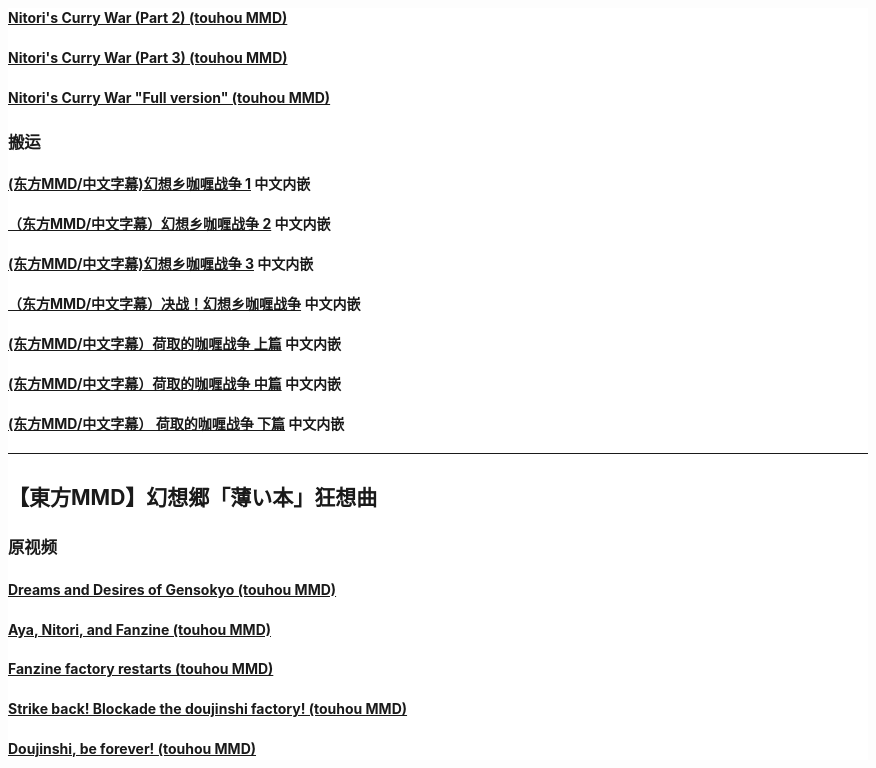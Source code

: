 #### [Nitori's Curry War (Part 2) (touhou MMD)](https://www.youtube.com/watch?v=i8Tt2GVQFVo)

#### [Nitori's Curry War (Part 3) (touhou MMD)](https://www.youtube.com/watch?v=x27XPno31y0)

#### [Nitori's Curry War "Full version" (touhou MMD)](https://www.youtube.com/watch?v=B4c4CwVrfMU)

### 搬运

#### [(东方MMD/中文字幕)幻想乡咖喱战争 1](https://www.bilibili.com/video/BV1Yu4y1G74g) 中文内嵌

#### [（东方MMD/中文字幕）幻想乡咖喱战争 2](https://www.bilibili.com/video/BV1eC4y1F75F) 中文内嵌

#### [(东方MMD/中文字幕)幻想乡咖喱战争 3](https://www.bilibili.com/video/BV17g4y1Z7Mi) 中文内嵌

#### [（东方MMD/中文字幕）决战！幻想乡咖喱战争](https://www.bilibili.com/video/BV1Ue411y7ac) 中文内嵌

#### [(东方MMD/中文字幕）荷取的咖喱战争 上篇](https://www.bilibili.com/video/BV1Fc411S72C) 中文内嵌

#### [(东方MMD/中文字幕）荷取的咖喱战争 中篇](https://www.bilibili.com/video/BV1Tb4y1L7jU) 中文内嵌

#### [(东方MMD/中文字幕） 荷取的咖喱战争 下篇](https://www.bilibili.com/video/BV12N411V7de) 中文内嵌

---

## 【東方MMD】幻想郷「薄い本」狂想曲

### 原视频

#### [Dreams and Desires of Gensokyo (touhou MMD)](https://www.youtube.com/watch?v=nTmP8GwMab0)

#### [Aya, Nitori, and Fanzine (touhou MMD)](https://www.youtube.com/watch?v=3B0REa-KmPM)

#### [Fanzine factory restarts (touhou MMD)](https://www.youtube.com/watch?v=B32Ryx-Dqp8)

#### [Strike back! Blockade the doujinshi factory! (touhou MMD)](https://www.youtube.com/watch?v=0u7Df48Nths)

#### [Doujinshi, be forever! (touhou MMD)](https://www.youtube.com/watch?v=0F5e_reThnI)
